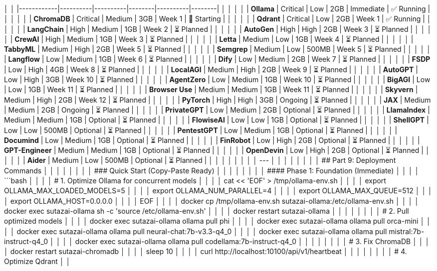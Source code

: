 │ │ |------------|----------|----------|--------|----------|--------|             │ │
│ │ | **Ollama** | Critical | Low | 2GB | Immediate | ✅ Running |                 │ │
│ │ | **ChromaDB** | Critical | Medium | 3GB | Week 1 | 🔄 Starting |             │ │
│ │ | **Qdrant** | Critical | Low | 2GB | Week 1 | ✅ Running |                    │ │
│ │ | **LangChain** | High | Medium | 1GB | Week 2 | ⏳ Planned |                  │ │
│ │ | **AutoGen** | High | High | 2GB | Week 3 | ⏳ Planned |                      │ │
│ │ | **CrewAI** | High | Medium | 1GB | Week 3 | ⏳ Planned |                     │ │
│ │ | **Letta** | Medium | Low | 1GB | Week 4 | ⏳ Planned |                       │ │
│ │ | **TabbyML** | Medium | High | 2GB | Week 5 | ⏳ Planned |                    │ │
│ │ | **Semgrep** | Medium | Low | 500MB | Week 5 | ⏳ Planned |                   │ │
│ │ | **Langflow** | Low | Medium | 1GB | Week 6 | ⏳ Planned |                    │ │
│ │ | **Dify** | Low | Medium | 2GB | Week 7 | ⏳ Planned |                        │ │
│ │ | **FSDP** | Low | High | 4GB | Week 8 | ⏳ Planned |                          │ │
│ │ | **LocalAGI** | Medium | High | 2GB | Week 9 | ⏳ Planned |                   │ │
│ │ | **AutoGPT** | Low | High | 3GB | Week 10 | ⏳ Planned |                      │ │
│ │ | **AgentZero** | Low | Medium | 1GB | Week 10 | ⏳ Planned |                  │ │
│ │ | **BigAGI** | Low | Low | 1GB | Week 11 | ⏳ Planned |                        │ │
│ │ | **Browser Use** | Medium | Medium | 1GB | Week 11 | ⏳ Planned |             │ │
│ │ | **Skyvern** | Medium | High | 2GB | Week 12 | ⏳ Planned |                   │ │
│ │ | **PyTorch** | High | High | 3GB | Ongoing | ⏳ Planned |                     │ │
│ │ | **JAX** | Medium | Medium | 2GB | Ongoing | ⏳ Planned |                     │ │
│ │ | **PrivateGPT** | Low | Medium | 2GB | Optional | ⏳ Planned |                │ │
│ │ | **LlamaIndex** | Medium | Medium | 1GB | Optional | ⏳ Planned |             │ │
│ │ | **FlowiseAI** | Low | Low | 1GB | Optional | ⏳ Planned |                    │ │
│ │ | **ShellGPT** | Low | Low | 500MB | Optional | ⏳ Planned |                   │ │
│ │ | **PentestGPT** | Low | Medium | 1GB | Optional | ⏳ Planned |                │ │
│ │ | **Documind** | Low | Medium | 1GB | Optional | ⏳ Planned |                  │ │
│ │ | **FinRobot** | Low | High | 2GB | Optional | ⏳ Planned |                    │ │
│ │ | **GPT-Engineer** | Medium | Medium | 1GB | Optional | ⏳ Planned |           │ │
│ │ | **OpenDevin** | Low | High | 2GB | Optional | ⏳ Planned |                   │ │
│ │ | **Aider** | Medium | Low | 500MB | Optional | ⏳ Planned |                   │ │
│ │                                                                               │ │
│ │ ---                                                                           │ │
│ │                                                                               │ │
│ │ ## Part 9: Deployment Commands                                                │ │
│ │                                                                               │ │
│ │ ### Quick Start (Copy-Paste Ready)                                            │ │
│ │                                                                               │ │
│ │ #### Phase 1: Foundation (Immediate)                                          │ │
│ │ ```bash                                                                       │ │
│ │ # 1. Optimize Ollama for concurrent models                                    │ │
│ │ cat << 'EOF' > /tmp/ollama-env.sh                                             │ │
│ │ export OLLAMA_MAX_LOADED_MODELS=5                                             │ │
│ │ export OLLAMA_NUM_PARALLEL=4                                                  │ │
│ │ export OLLAMA_MAX_QUEUE=512                                                   │ │
│ │ export OLLAMA_HOST=0.0.0.0                                                    │ │
│ │ EOF                                                                           │ │
│ │ docker cp /tmp/ollama-env.sh sutazai-ollama:/etc/ollama-env.sh                │ │
│ │ docker exec sutazai-ollama sh -c 'source /etc/ollama-env.sh'                  │ │
│ │ docker restart sutazai-ollama                                                 │ │
│ │                                                                               │ │
│ │ # 2. Pull optimized models                                                    │ │
│ │ docker exec sutazai-ollama ollama pull phi                                    │ │
│ │ docker exec sutazai-ollama ollama pull orca-mini                              │ │
│ │ docker exec sutazai-ollama ollama pull neural-chat:7b-v3.3-q4_0               │ │
│ │ docker exec sutazai-ollama ollama pull mistral:7b-instruct-q4_0               │ │
│ │ docker exec sutazai-ollama ollama pull codellama:7b-instruct-q4_0             │ │
│ │                                                                               │ │
│ │ # 3. Fix ChromaDB                                                             │ │
│ │ docker restart sutazai-chromadb                                               │ │
│ │ sleep 10                                                                      │ │
│ │ curl http://localhost:10100/api/v1/heartbeat                                  │ │
│ │                                                                               │ │
│ │ # 4. Optimize Qdrant                                                          │ │